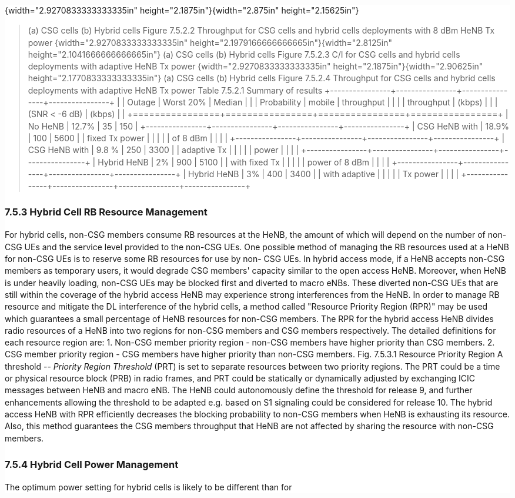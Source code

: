 {width="2.9270833333333335in" height="2.1875in"}{width="2.875in"
height="2.15625in"}
> (a) CSG cells (b) Hybrid cells
Figure 7.5.2.2 Throughput for CSG cells and hybrid cells deployments with 8
dBm HeNB Tx power
{width="2.9270833333333335in" height="2.1979166666666665in"}{width="2.8125in"
height="2.1041666666666665in"}
> (a) CSG cells (b) Hybrid cells
Figure 7.5.2.3 C/I for CSG cells and hybrid cells deployments with adaptive
HeNB Tx power
{width="2.9270833333333335in" height="2.1875in"}{width="2.90625in"
height="2.1770833333333335in"}
> (a) CSG cells (b) Hybrid cells
Figure 7.5.2.4 Throughput for CSG cells and hybrid cells deployments with
adaptive HeNB Tx power
Table 7.5.2.1 Summary of results
+----------------+----------------+----------------+----------------+ | | Outage | Worst 20% | Median | | | Probability | mobile | throughput | | | | throughput | (kbps) | | | (SNR \< -6 dB) | (kbps) | | +================+================+================+================+ | No HeNB | 12.7% | 35 | 150 | +----------------+----------------+----------------+----------------+ | CSG HeNB with | 18.9% | 100 | 5600 | | fixed Tx power | | | | | of 8 dBm | | | | +----------------+----------------+----------------+----------------+ | CSG HeNB with | 9.8 % | 250 | 3300 | | adaptive Tx | | | | | power | | | | +----------------+----------------+----------------+----------------+ | Hybrid HeNB | 2% | 900 | 5100 | | with fixed Tx | | | | | power of 8 dBm | | | | +----------------+----------------+----------------+----------------+ | Hybrid HeNB | 3% | 400 | 3400 | | with adaptive | | | | | Tx power | | | | +----------------+----------------+----------------+----------------+
### 7.5.3 Hybrid Cell RB Resource Management
For hybrid cells, non-CSG members consume RB resources at the HeNB, the amount
of which will depend on the number of non-CSG UEs and the service level
provided to the non-CSG UEs. One possible method of managing the RB resources
used at a HeNB for non-CSG UEs is to reserve some RB resources for use by non-
CSG UEs.
In hybrid access mode, if a HeNB accepts non-CSG members as temporary users,
it would degrade CSG members\' capacity similar to the open access HeNB.
Moreover, when HeNB is under heavily loading, non-CSG UEs may be blocked first
and diverted to macro eNBs. These diverted non-CSG UEs that are still within
the coverage of the hybrid access HeNB may experience strong interferences
from the HeNB.
In order to manage RB resource and mitigate the DL interference of the hybrid
cells, a method called \"Resource Priority Region (RPR)\" may be used which
guarantees a small percentage of HeNB resources for non-CSG members.
The RPR for the hybrid access HeNB divides radio resources of a HeNB into two
regions for non-CSG members and CSG members respectively. The detailed
definitions for each resource region are:
1\. Non-CSG member priority region - non-CSG members have higher priority than
CSG members.
2\. CSG member priority region - CSG members have higher priority than non-CSG
members.
Fig. 7.5.3.1 Resource Priority Region
A threshold -- _Priority Region Threshold_ (PRT) is set to separate resources
between two priority regions. The PRT could be a time or physical resource
block (PRB) in radio frames, and PRT could be statically or dynamically
adjusted by exchanging ICIC messages between HeNB and macro eNB. The HeNB
could autonomously define the threshold for release 9, and further
enhancements allowing the threshold to be adapted e.g. based on S1 signaling
could be considered for release 10.
The hybrid access HeNB with RPR efficiently decreases the blocking probability
to non-CSG members when HeNB is exhausting its resource. Also, this method
guarantees the CSG members throughput that HeNB are not affected by sharing
the resource with non-CSG members.
### 7.5.4 Hybrid Cell Power Management
The optimum power setting for hybrid cells is likely to be different than for